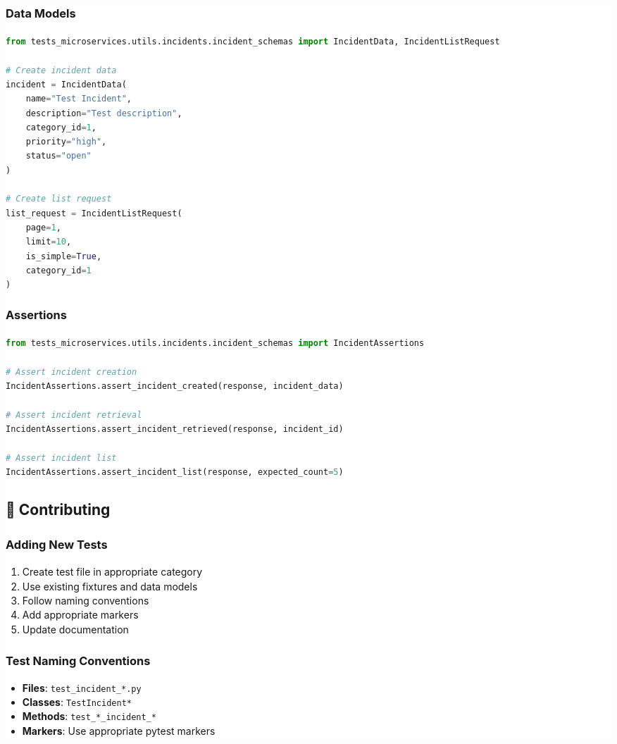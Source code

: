 ```python
```

### Data Models
```python
from tests_microservices.utils.incidents.incident_schemas import IncidentData, IncidentListRequest

# Create incident data
incident = IncidentData(
    name="Test Incident",
    description="Test description",
    category_id=1,
    priority="high",
    status="open"
)

# Create list request
list_request = IncidentListRequest(
    page=1,
    limit=10,
    is_simple=True,
    category_id=1
)
```

### Assertions
```python
from tests_microservices.utils.incidents.incident_schemas import IncidentAssertions

# Assert incident creation
IncidentAssertions.assert_incident_created(response, incident_data)

# Assert incident retrieval
IncidentAssertions.assert_incident_retrieved(response, incident_id)

# Assert incident list
IncidentAssertions.assert_incident_list(response, expected_count=5)
```

## 🤝 Contributing

### Adding New Tests
1. Create test file in appropriate category
2. Use existing fixtures and data models
3. Follow naming conventions
4. Add appropriate markers
5. Update documentation

### Test Naming Conventions
- **Files**: `test_incident_*.py`
- **Classes**: `TestIncident*`
- **Methods**: `test_*_incident_*`
- **Markers**: Use appropriate pytest markers
